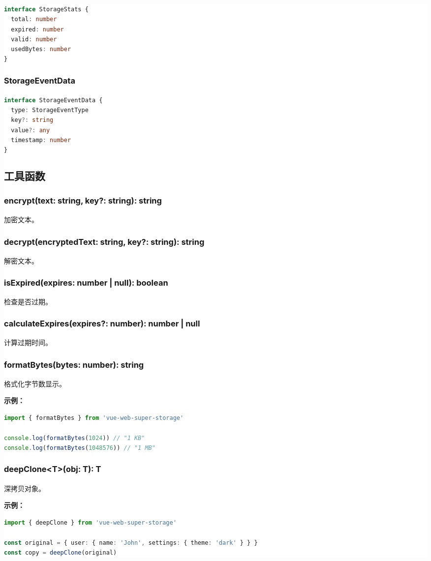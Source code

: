 ```typescript
interface StorageStats {
  total: number
  expired: number
  valid: number
  usedBytes: number
}
```

### StorageEventData

```typescript
interface StorageEventData {
  type: StorageEventType
  key?: string
  value?: any
  timestamp: number
}
```

## 工具函数

### encrypt(text: string, key?: string): string

加密文本。

### decrypt(encryptedText: string, key?: string): string

解密文本。

### isExpired(expires: number | null): boolean

检查是否过期。

### calculateExpires(expires?: number): number | null

计算过期时间。

### formatBytes(bytes: number): string

格式化字节数显示。

**示例：**
```typescript
import { formatBytes } from 'vue-web-super-storage'

console.log(formatBytes(1024)) // "1 KB"
console.log(formatBytes(1048576)) // "1 MB"
```

### deepClone\<T\>(obj: T): T

深拷贝对象。

**示例：**
```typescript
import { deepClone } from 'vue-web-super-storage'

const original = { user: { name: 'John', settings: { theme: 'dark' } } }
const copy = deepClone(original)
```

